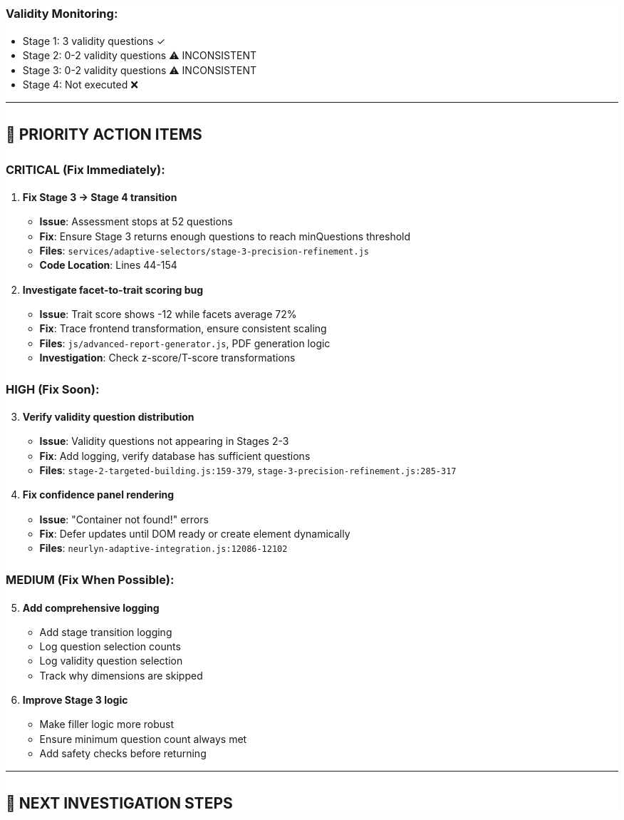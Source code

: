 ### **Validity Monitoring**:
- Stage 1: 3 validity questions ✓
- Stage 2: 0-2 validity questions ⚠️ INCONSISTENT
- Stage 3: 0-2 validity questions ⚠️ INCONSISTENT
- Stage 4: Not executed ❌

---

## 🎯 PRIORITY ACTION ITEMS

### **CRITICAL (Fix Immediately)**:

1. **Fix Stage 3 → Stage 4 transition**
   - **Issue**: Assessment stops at 52 questions
   - **Fix**: Ensure Stage 3 returns enough questions to reach minQuestions threshold
   - **Files**: `services/adaptive-selectors/stage-3-precision-refinement.js`
   - **Code Location**: Lines 44-154

2. **Investigate facet-to-trait scoring bug**
   - **Issue**: Trait score shows -12 while facets average 72%
   - **Fix**: Trace frontend transformation, ensure consistent scaling
   - **Files**: `js/advanced-report-generator.js`, PDF generation logic
   - **Investigation**: Check z-score/T-score transformations

### **HIGH (Fix Soon)**:

3. **Verify validity question distribution**
   - **Issue**: Validity questions not appearing in Stages 2-3
   - **Fix**: Add logging, verify database has sufficient questions
   - **Files**: `stage-2-targeted-building.js:159-379`, `stage-3-precision-refinement.js:285-317`

4. **Fix confidence panel rendering**
   - **Issue**: "Container not found!" errors
   - **Fix**: Defer updates until DOM ready or create element dynamically
   - **Files**: `neurlyn-adaptive-integration.js:12086-12102`

### **MEDIUM (Fix When Possible)**:

5. **Add comprehensive logging**
   - Add stage transition logging
   - Log question selection counts
   - Log validity question selection
   - Track why dimensions are skipped

6. **Improve Stage 3 logic**
   - Make filler logic more robust
   - Ensure minimum question count always met
   - Add safety checks before returning

---

## 🔬 NEXT INVESTIGATION STEPS
